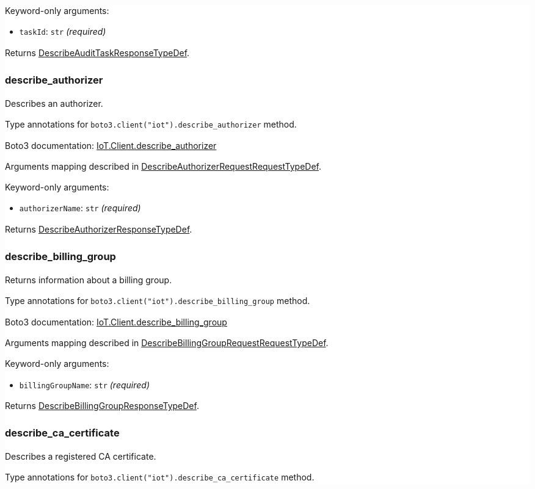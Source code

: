 Keyword-only arguments:

- `taskId`: `str` *(required)*

Returns
[DescribeAuditTaskResponseTypeDef](./type_defs.md#describeaudittaskresponsetypedef).

<a id="describe_authorizer"></a>

### describe_authorizer

Describes an authorizer.

Type annotations for `boto3.client("iot").describe_authorizer` method.

Boto3 documentation:
[IoT.Client.describe_authorizer](https://boto3.amazonaws.com/v1/documentation/api/latest/reference/services/iot.html#IoT.Client.describe_authorizer)

Arguments mapping described in
[DescribeAuthorizerRequestRequestTypeDef](./type_defs.md#describeauthorizerrequestrequesttypedef).

Keyword-only arguments:

- `authorizerName`: `str` *(required)*

Returns
[DescribeAuthorizerResponseTypeDef](./type_defs.md#describeauthorizerresponsetypedef).

<a id="describe_billing_group"></a>

### describe_billing_group

Returns information about a billing group.

Type annotations for `boto3.client("iot").describe_billing_group` method.

Boto3 documentation:
[IoT.Client.describe_billing_group](https://boto3.amazonaws.com/v1/documentation/api/latest/reference/services/iot.html#IoT.Client.describe_billing_group)

Arguments mapping described in
[DescribeBillingGroupRequestRequestTypeDef](./type_defs.md#describebillinggrouprequestrequesttypedef).

Keyword-only arguments:

- `billingGroupName`: `str` *(required)*

Returns
[DescribeBillingGroupResponseTypeDef](./type_defs.md#describebillinggroupresponsetypedef).

<a id="describe_ca_certificate"></a>

### describe_ca_certificate

Describes a registered CA certificate.

Type annotations for `boto3.client("iot").describe_ca_certificate` method.
